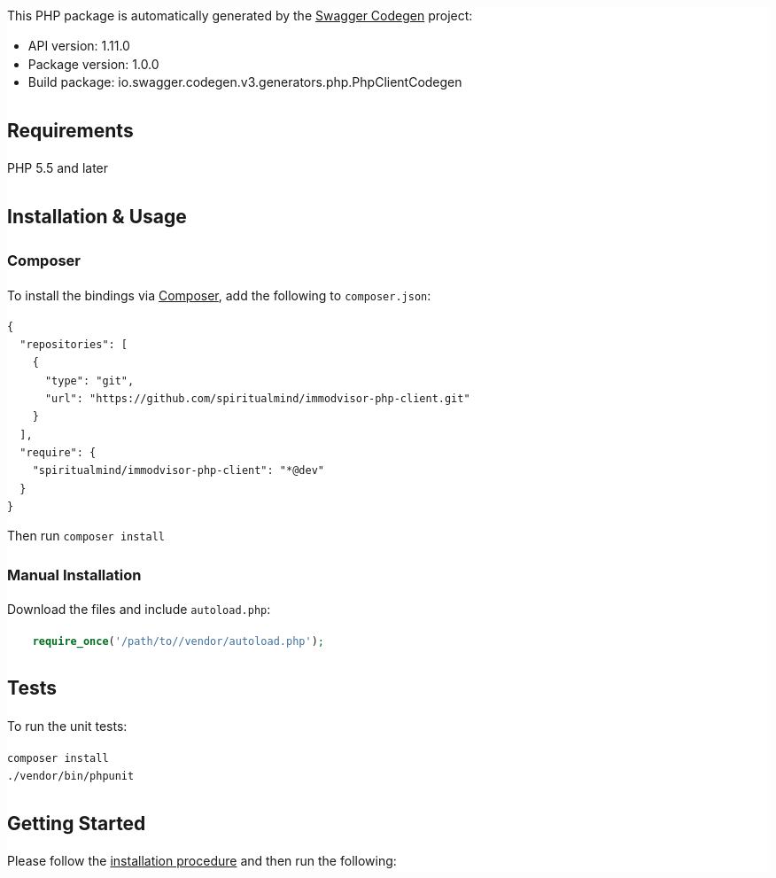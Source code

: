 This PHP package is automatically generated by the [Swagger Codegen](https://github.com/swagger-api/swagger-codegen) project:

- API version: 1.11.0
- Package version: 1.0.0
- Build package: io.swagger.codegen.v3.generators.php.PhpClientCodegen

## Requirements

PHP 5.5 and later

## Installation & Usage
### Composer

To install the bindings via [Composer](http://getcomposer.org/), add the following to `composer.json`:

```
{
  "repositories": [
    {
      "type": "git",
      "url": "https://github.com/spiritualmind/immodvisor-php-client.git"
    }
  ],
  "require": {
    "spiritualmind/immodvisor-php-client": "*@dev"
  }
}
```

Then run `composer install`

### Manual Installation

Download the files and include `autoload.php`:

```php
    require_once('/path/to//vendor/autoload.php');
```

## Tests

To run the unit tests:

```
composer install
./vendor/bin/phpunit
```

## Getting Started

Please follow the [installation procedure](#installation--usage) and then run the following:

